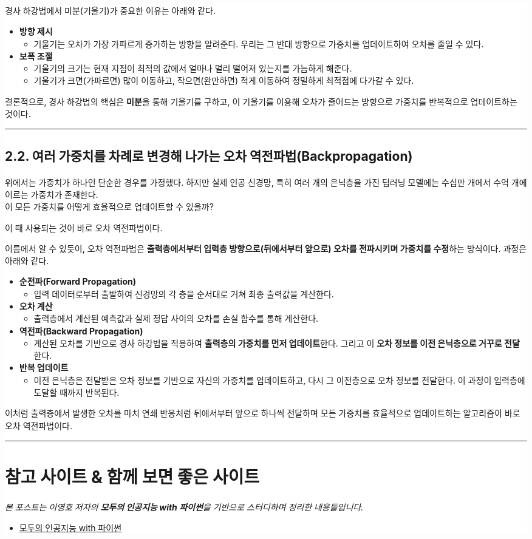 
경사 하강법에서 미분(기울기)가 중요한 이유는 아래와 같다.
- **방향 제시**
  - 기울기는 오차가 가장 가파르게 증가하는 방향을 알려준다. 우리는 그 반대 방향으로 가중치를 업데이트하여 오차를 줄일 수 있다.
- **보폭 조절**
  - 기울기의 크기는 현재 지점이 최적의 값에서 얼마나 멀리 떨어져 있는지를 가늠하게 해준다.
  - 기울기가 크면(가파르면) 많이 이동하고, 작으면(완만하면) 적게 이동하여 정밀하게 최적점에 다가갈 수 있다.

결론적으로, 경사 하강법의 핵심은 **미분**을 통해 기울기를 구하고, 이 기울기를 이용해 오차가 줄어드는 방향으로 가중치를 반복적으로 업데이트하는 것이다.

---

## 2.2. 여러 가중치를 차례로 변경해 나가는 오차 역전파법(Backpropagation)

위에서는 가중치가 하나인 단순한 경우를 가정했다. 하지만 실제 인공 신경망, 특히 여러 개의 은닉층을 가진 딥러닝 모델에는 수십만 개에서 수억 개에 이르는 가중치가 존재한다.  
이 모든 가중치를 어떻게 효율적으로 업데이트할 수 있을까?

이 때 사용되는 것이 바로 오차 역전파법이다.

이름에서 알 수 있듯이, 오차 역전파법은 **출력층에서부터 입력층 방향으로(뒤에서부터 앞으로) 오차를 전파시키며 가중치를 수정**하는 방식이다. 과정은 아래와 같다.
- **순전파(Forward Propagation)**
  - 입력 데이터로부터 출발하여 신경망의 각 층을 순서대로 거쳐 최종 출력값을 계산한다.
- **오차 계산**
  - 출력층에서 계산된 예측값과 실제 정답 사이의 오차를 손실 함수를 통해 계산한다.
- **역전파(Backward Propagation)**
  - 계산된 오차를 기반으로 경사 하강법을 적용하여 **출력층의 가중치를 먼저 업데이트**한다. 그리고 이 **오차 정보를 이전 은닉층으로 거꾸로 전달**한다.
- **반복 업데이트**
  - 이전 은닉층은 전달받은 오차 정보를 기반으로 자신의 가중치를 업데이트하고, 다시 그 이전층으로 오차 정보를 전달한다. 이 과정이 입력층에 도달할 때까지 반복된다.

이처럼 출력층에서 발생한 오차를 마치 연쇄 반응처럼 뒤에서부터 앞으로 하나씩 전달하며 모든 가중치를 효율적으로 업데이트하는 알고리즘이 바로 오차 역전파법이다.

---

# 참고 사이트 & 함께 보면 좋은 사이트

*본 포스트는 이영호 저자의 **모두의 인공지능 with 파이썬**을 기반으로 스터디하며 정리한 내용들입니다.*

* [모두의 인공지능 with 파이썬](https://product.kyobobook.co.kr/detail/S000217061005)